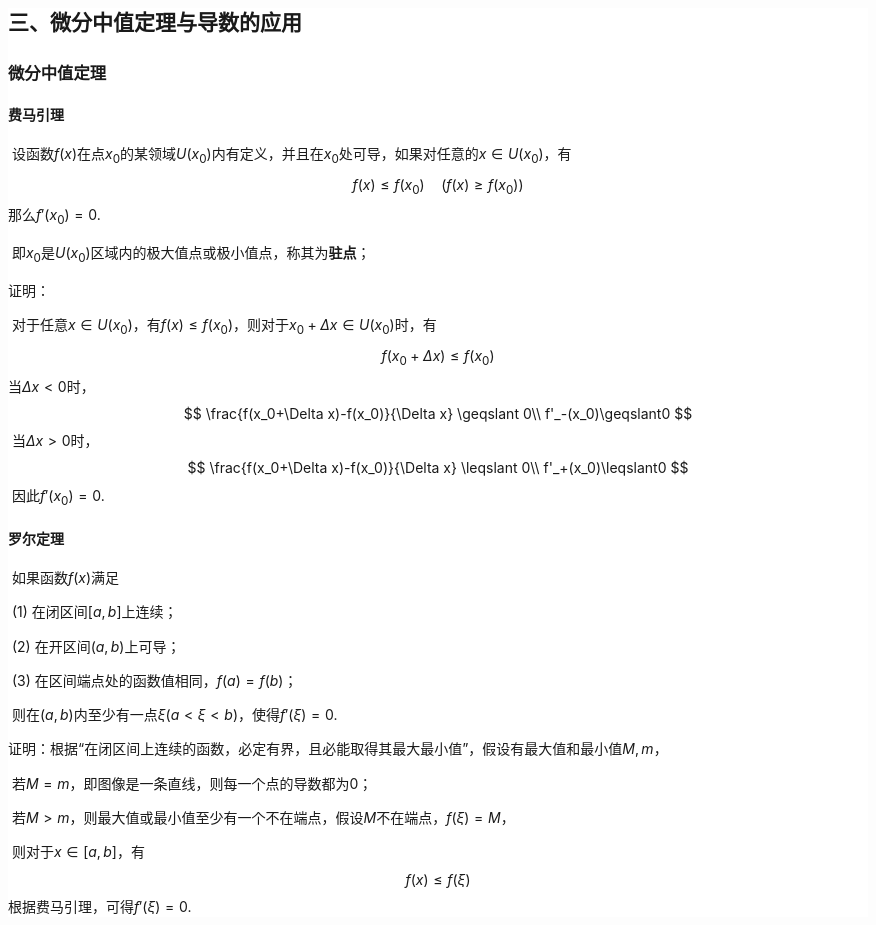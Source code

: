 ## 三、微分中值定理与导数的应用

### 微分中值定理

#### 费马引理

​	设函数$f(x)$在点$x_0$的某领域$U(x_0)$内有定义，并且在$x_0$处可导，如果对任意的$x \in U(x_0)$，有
$$
f(x) \leqslant f(x_0) \quad (f(x) \geqslant f(x_0))
$$
​	那么$f'(x_0)=0$.

​	即$x_0$是$U(x_0)$区域内的极大值点或极小值点，称其为**驻点**；

证明：

​	对于任意$x \in U(x_0)$，有$f(x) \leqslant f(x_0)$，则对于$x_0+\Delta x \in U(x_0)$时，有
$$
f(x_0+\Delta x) \leqslant f(x_0)
$$
​	当$\Delta x <0$时，
$$
\frac{f(x_0+\Delta x)-f(x_0)}{\Delta x} \geqslant 0\\
f'_-(x_0)\geqslant0
$$
​	当$\Delta x >0$时，
$$
\frac{f(x_0+\Delta x)-f(x_0)}{\Delta x} \leqslant 0\\
f'_+(x_0)\leqslant0
$$
​	因此$f'(x_0)=0$.

#### 罗尔定理

​	如果函数$f(x)$满足 

​		(1) 在闭区间$[a,b]$上连续；

​		(2) 在开区间$(a,b)$上可导；

​		(3) 在区间端点处的函数值相同，$f(a)=f(b)$；

​	则在$(a,b)$内至少有一点$\xi(a<\xi<b)$，使得$f'(\xi)=0$.

证明：根据“在闭区间上连续的函数，必定有界，且必能取得其最大最小值”，假设有最大值和最小值$M,m$，

​		若$M=m$，即图像是一条直线，则每一个点的导数都为0；

​		若$M>m$，则最大值或最小值至少有一个不在端点，假设$M$不在端点，$f(\xi)=M$，

​			则对于$x \in [a,b]$，有
$$
f(x) \leqslant f(\xi)
$$
​			根据费马引理，可得$f'(\xi)=0$.
